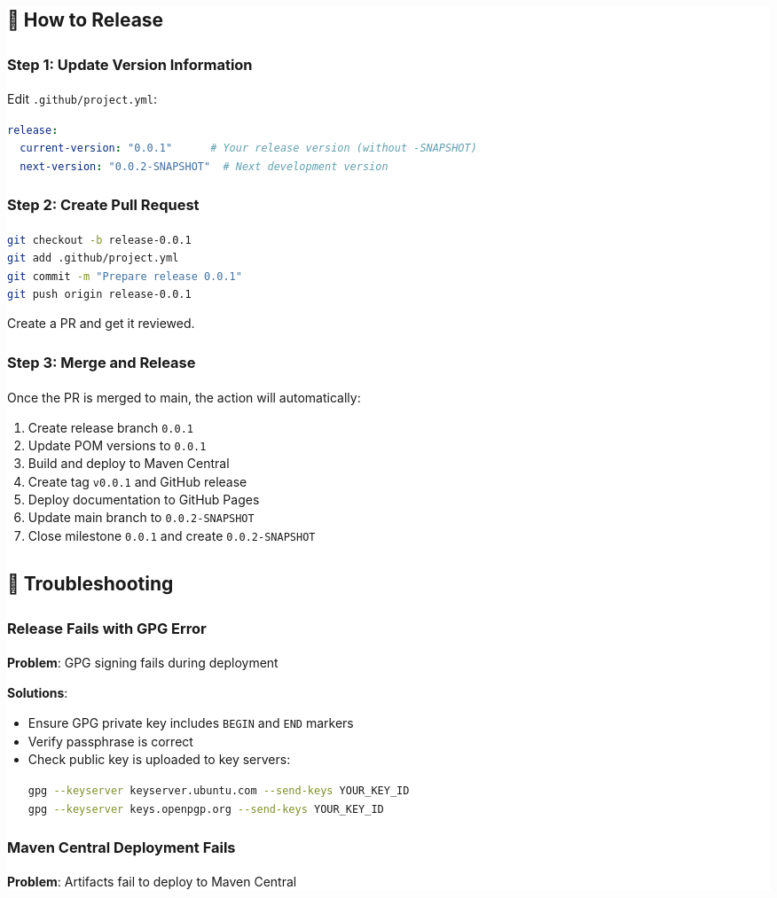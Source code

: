 ## 🎯 How to Release

### Step 1: Update Version Information

Edit `.github/project.yml`:

```yaml
release:
  current-version: "0.0.1"      # Your release version (without -SNAPSHOT)
  next-version: "0.0.2-SNAPSHOT"  # Next development version
```

### Step 2: Create Pull Request

```bash
git checkout -b release-0.0.1
git add .github/project.yml
git commit -m "Prepare release 0.0.1"
git push origin release-0.0.1
```

Create a PR and get it reviewed.

### Step 3: Merge and Release

Once the PR is merged to main, the action will automatically:
1. Create release branch `0.0.1`
2. Update POM versions to `0.0.1`
3. Build and deploy to Maven Central
4. Create tag `v0.0.1` and GitHub release
5. Deploy documentation to GitHub Pages
6. Update main branch to `0.0.2-SNAPSHOT`
7. Close milestone `0.0.1` and create `0.0.2-SNAPSHOT`

## 🔧 Troubleshooting

### Release Fails with GPG Error

**Problem**: GPG signing fails during deployment

**Solutions**:
* Ensure GPG private key includes `BEGIN` and `END` markers
* Verify passphrase is correct
* Check public key is uploaded to key servers:
  ```bash
  gpg --keyserver keyserver.ubuntu.com --send-keys YOUR_KEY_ID
  gpg --keyserver keys.openpgp.org --send-keys YOUR_KEY_ID
  ```

### Maven Central Deployment Fails

**Problem**: Artifacts fail to deploy to Maven Central
